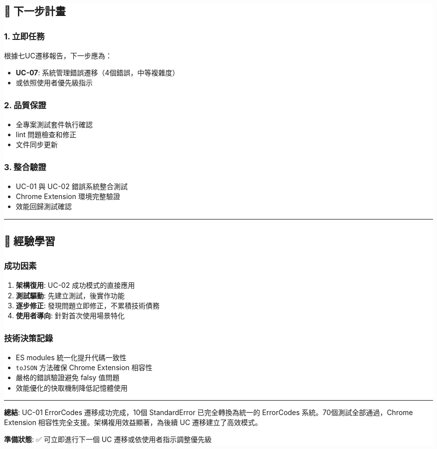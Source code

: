 ## 🚀 下一步計畫

### 1. 立即任務
根據七UC遷移報告，下一步應為：
- **UC-07**: 系統管理錯誤遷移（4個錯誤，中等複雜度）
- 或依照使用者優先級指示

### 2. 品質保證
- 全專案測試套件執行確認
- lint 問題檢查和修正
- 文件同步更新

### 3. 整合驗證
- UC-01 與 UC-02 錯誤系統整合測試
- Chrome Extension 環境完整驗證
- 效能回歸測試確認

---

## 📝 經驗學習

### 成功因素
1. **架構復用**: UC-02 成功模式的直接應用
2. **測試驅動**: 先建立測試，後實作功能
3. **逐步修正**: 發現問題立即修正，不累積技術債務
4. **使用者導向**: 針對首次使用場景特化

### 技術決策記錄
- ES modules 統一化提升代碼一致性
- `toJSON` 方法確保 Chrome Extension 相容性
- 嚴格的錯誤驗證避免 falsy 值問題
- 效能優化的快取機制降低記憶體使用

---

**總結**: UC-01 ErrorCodes 遷移成功完成，10個 StandardError 已完全轉換為統一的 ErrorCodes 系統。70個測試全部通過，Chrome Extension 相容性完全支援。架構複用效益顯著，為後續 UC 遷移建立了高效模式。

**準備狀態**: ✅ 可立即進行下一個 UC 遷移或依使用者指示調整優先級